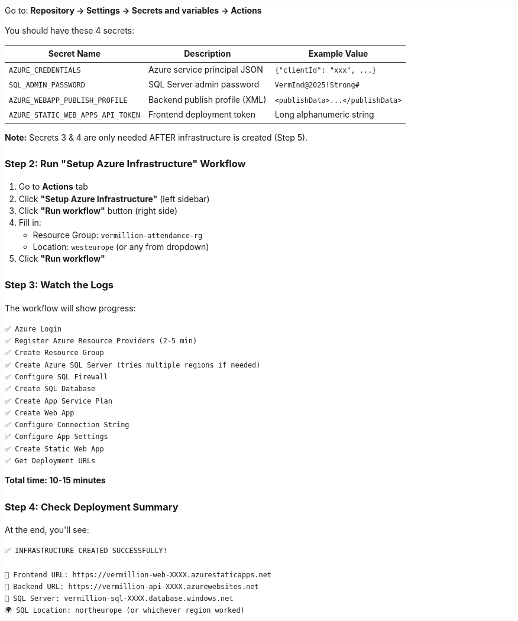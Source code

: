 Go to: **Repository → Settings → Secrets and variables → Actions**

You should have these 4 secrets:

| Secret Name | Description | Example Value |
|-------------|-------------|---------------|
| `AZURE_CREDENTIALS` | Azure service principal JSON | `{"clientId": "xxx", ...}` |
| `SQL_ADMIN_PASSWORD` | SQL Server admin password | `VermInd@2025!Strong#` |
| `AZURE_WEBAPP_PUBLISH_PROFILE` | Backend publish profile (XML) | `<publishData>...</publishData>` |
| `AZURE_STATIC_WEB_APPS_API_TOKEN` | Frontend deployment token | Long alphanumeric string |

**Note:** Secrets 3 & 4 are only needed AFTER infrastructure is created (Step 5).

### Step 2: Run "Setup Azure Infrastructure" Workflow

1. Go to **Actions** tab
2. Click **"Setup Azure Infrastructure"** (left sidebar)
3. Click **"Run workflow"** button (right side)
4. Fill in:
   - Resource Group: `vermillion-attendance-rg`
   - Location: `westeurope` (or any from dropdown)
5. Click **"Run workflow"**

### Step 3: Watch the Logs

The workflow will show progress:

```
✅ Azure Login
✅ Register Azure Resource Providers (2-5 min)
✅ Create Resource Group
✅ Create Azure SQL Server (tries multiple regions if needed)
✅ Configure SQL Firewall
✅ Create SQL Database
✅ Create App Service Plan
✅ Create Web App
✅ Configure Connection String
✅ Configure App Settings
✅ Create Static Web App
✅ Get Deployment URLs
```

**Total time: 10-15 minutes**

### Step 4: Check Deployment Summary

At the end, you'll see:

```
✅ INFRASTRUCTURE CREATED SUCCESSFULLY!

📱 Frontend URL: https://vermillion-web-XXXX.azurestaticapps.net
🔧 Backend URL: https://vermillion-api-XXXX.azurewebsites.net
💾 SQL Server: vermillion-sql-XXXX.database.windows.net
🌍 SQL Location: northeurope (or whichever region worked)
```
